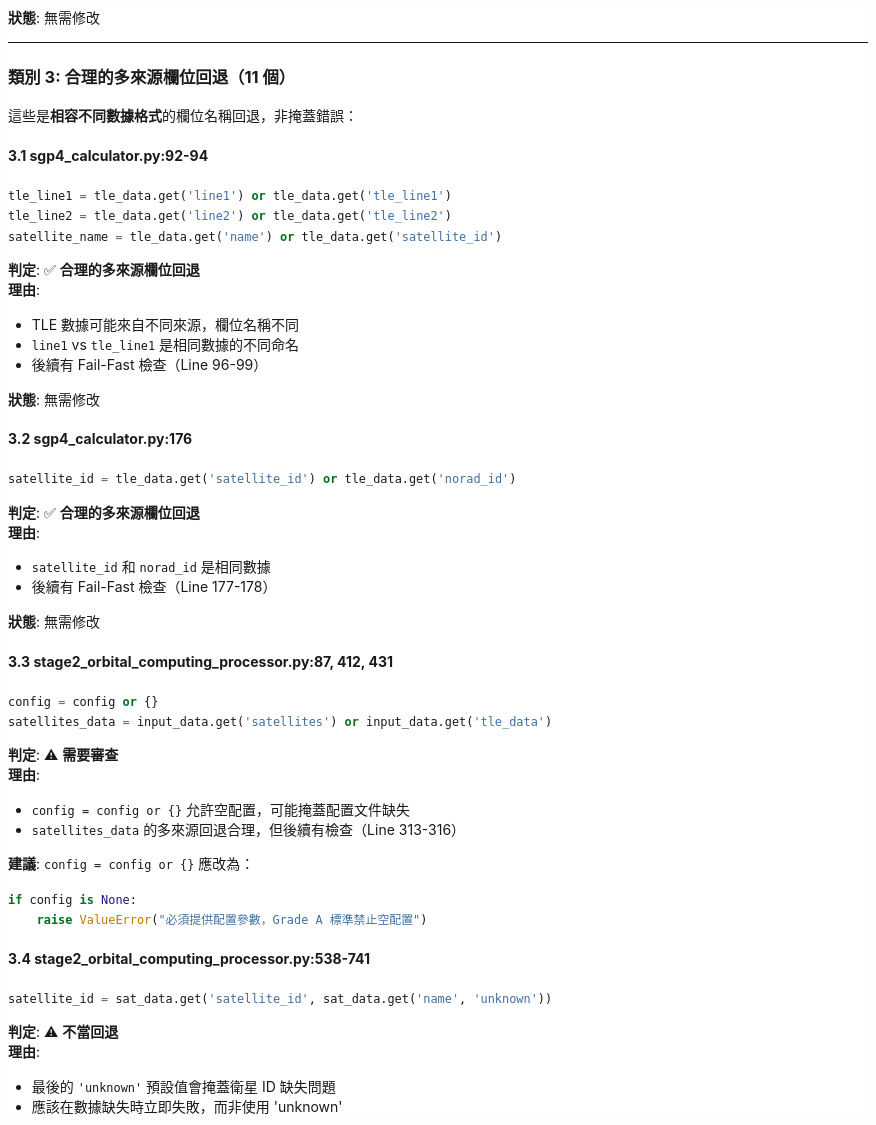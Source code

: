 **狀態**: 無需修改


---

### 類別 3: 合理的多來源欄位回退（11 個）

這些是**相容不同數據格式**的欄位名稱回退，非掩蓋錯誤：

#### 3.1 sgp4_calculator.py:92-94
```python
tle_line1 = tle_data.get('line1') or tle_data.get('tle_line1')
tle_line2 = tle_data.get('line2') or tle_data.get('tle_line2')
satellite_name = tle_data.get('name') or tle_data.get('satellite_id')
```
**判定**: ✅ **合理的多來源欄位回退**  
**理由**:
- TLE 數據可能來自不同來源，欄位名稱不同
- `line1` vs `tle_line1` 是相同數據的不同命名
- 後續有 Fail-Fast 檢查（Line 96-99）

**狀態**: 無需修改


#### 3.2 sgp4_calculator.py:176
```python
satellite_id = tle_data.get('satellite_id') or tle_data.get('norad_id')
```
**判定**: ✅ **合理的多來源欄位回退**  
**理由**:
- `satellite_id` 和 `norad_id` 是相同數據
- 後續有 Fail-Fast 檢查（Line 177-178）

**狀態**: 無需修改


#### 3.3 stage2_orbital_computing_processor.py:87, 412, 431
```python
config = config or {}
satellites_data = input_data.get('satellites') or input_data.get('tle_data')
```
**判定**: ⚠️ **需要審查**  
**理由**:
- `config = config or {}` 允許空配置，可能掩蓋配置文件缺失
- `satellites_data` 的多來源回退合理，但後續有檢查（Line 313-316）

**建議**: `config = config or {}` 應改為：
```python
if config is None:
    raise ValueError("必須提供配置參數，Grade A 標準禁止空配置")
```


#### 3.4 stage2_orbital_computing_processor.py:538-741
```python
satellite_id = sat_data.get('satellite_id', sat_data.get('name', 'unknown'))
```
**判定**: ⚠️ **不當回退**  
**理由**:
- 最後的 `'unknown'` 預設值會掩蓋衛星 ID 缺失問題
- 應該在數據缺失時立即失敗，而非使用 'unknown'
